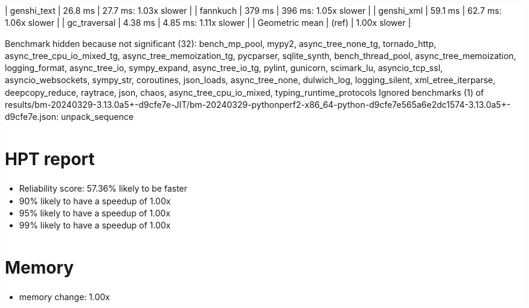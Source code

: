 | genshi_text             | 26.8 ms                                                                      | 27.7 ms: 1.03x slower                                                 |
| fannkuch                | 379 ms                                                                       | 396 ms: 1.05x slower                                                  |
| genshi_xml              | 59.1 ms                                                                      | 62.7 ms: 1.06x slower                                                 |
| gc_traversal            | 4.38 ms                                                                      | 4.85 ms: 1.11x slower                                                 |
| Geometric mean          | (ref)                                                                        | 1.00x slower                                                          |

Benchmark hidden because not significant (32): bench_mp_pool, mypy2, async_tree_none_tg, tornado_http, async_tree_cpu_io_mixed_tg, async_tree_memoization_tg, pycparser, sqlite_synth, bench_thread_pool, async_tree_memoization, logging_format, async_tree_io, sympy_expand, async_tree_io_tg, pylint, gunicorn, scimark_lu, asyncio_tcp_ssl, asyncio_websockets, sympy_str, coroutines, json_loads, async_tree_none, dulwich_log, logging_silent, xml_etree_iterparse, deepcopy_reduce, raytrace, json, chaos, async_tree_cpu_io_mixed, typing_runtime_protocols
Ignored benchmarks (1) of results/bm-20240329-3.13.0a5+-d9cfe7e-JIT/bm-20240329-pythonperf2-x86_64-python-d9cfe7e565a6e2dc1574-3.13.0a5+-d9cfe7e.json: unpack_sequence

# HPT report

- Reliability score: 57.36% likely to be faster
- 90% likely to have a speedup of 1.00x
- 95% likely to have a speedup of 1.00x
- 99% likely to have a speedup of 1.00x

# Memory
- memory change: 1.00x